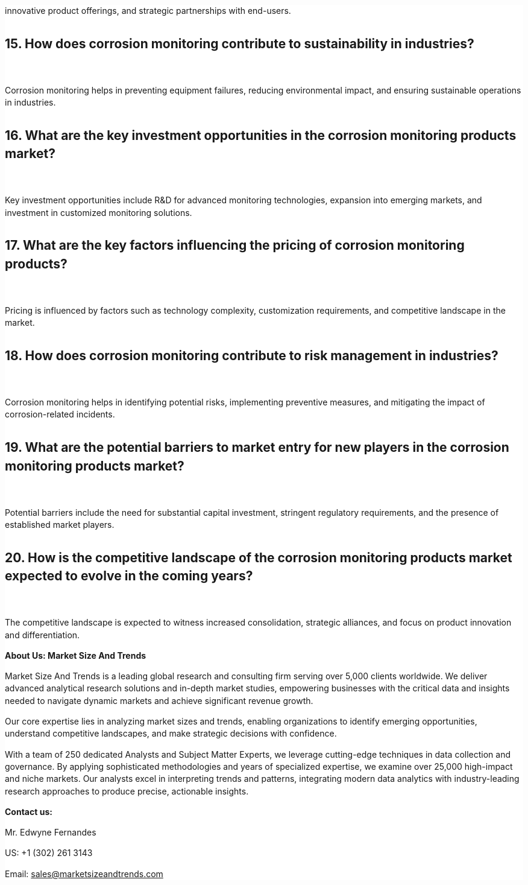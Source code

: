 innovative product offerings, and strategic partnerships with end-users.</p><h2>15. How does corrosion monitoring contribute to sustainability in industries?</h2><p>&nbsp;</p><p>Corrosion monitoring helps in preventing equipment failures, reducing environmental impact, and ensuring sustainable operations in industries.</p><h2>16. What are the key investment opportunities in the corrosion monitoring products market?</h2><p>&nbsp;</p><p>Key investment opportunities include R&D for advanced monitoring technologies, expansion into emerging markets, and investment in customized monitoring solutions.</p><h2>17. What are the key factors influencing the pricing of corrosion monitoring products?</h2><p>&nbsp;</p><p>Pricing is influenced by factors such as technology complexity, customization requirements, and competitive landscape in the market.</p><h2>18. How does corrosion monitoring contribute to risk management in industries?</h2><p>&nbsp;</p><p>Corrosion monitoring helps in identifying potential risks, implementing preventive measures, and mitigating the impact of corrosion-related incidents.</p><h2>19. What are the potential barriers to market entry for new players in the corrosion monitoring products market?</h2><p>&nbsp;</p><p>Potential barriers include the need for substantial capital investment, stringent regulatory requirements, and the presence of established market players.</p><h2>20. How is the competitive landscape of the corrosion monitoring products market expected to evolve in the coming years?</h2><p>&nbsp;</p><p>The competitive landscape is expected to witness increased consolidation, strategic alliances, and focus on product innovation and differentiation.</p></body></html></p><p><strong>About Us:&nbsp;Market Size And Trends</strong></p><p>Market Size And Trends&nbsp;is a leading global research and consulting firm serving over 5,000 clients worldwide. We deliver advanced analytical research solutions and in-depth market studies, empowering businesses with the critical data and insights needed to navigate dynamic markets and achieve significant revenue growth.</p><p>Our core expertise lies in analyzing market sizes and trends, enabling organizations to identify emerging opportunities, understand competitive landscapes, and make strategic decisions with confidence.</p><p>With a team of 250 dedicated Analysts and Subject Matter Experts, we leverage cutting-edge techniques in data collection and governance. By applying sophisticated methodologies and years of specialized expertise, we examine over 25,000 high-impact and niche markets. Our analysts excel in interpreting trends and patterns, integrating modern data analytics with industry-leading research approaches to produce precise, actionable insights.</p><p><strong>Contact us:</strong></p><p>Mr. Edwyne Fernandes</p><p>US: +1 (302) 261 3143</p><p>Email: <a href="mailto:sales@marketsizeandtrends.com">sales@marketsizeandtrends.com</a>&nbsp;</p>
